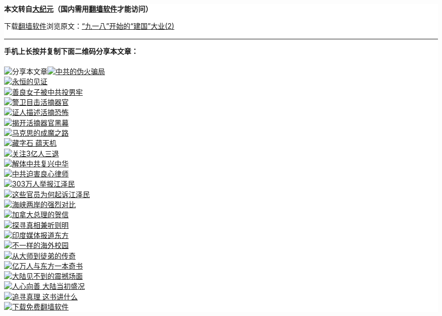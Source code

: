 <strong>本文转自<a href="https://www.epochtimes.com">大纪元</a>（国内需用<a href="https://github.com/bannedbook/fanqiang/wiki">翻墙软件</a>才能访问）</strong><p>下载<a href="https://github.com/bannedbook/fanqiang/wiki">翻墙软件</a>浏览原文：<a href="https://www.epochtimes.com/gb/9/9/26/n2669540.htm">“九一八”开始的“建国”大业(2)</a></p><hr>

<strong>手机上长按并复制下面二维码分享本文章：</strong><br><br><img src="http://d1p1.ip.zn2.us/v.php?action=qrcode&url=/gb/9/9/26/n2669540.md%231" title="分享本文章"></td><td VALIGN=TOP><a href="/gb/16/1/21/n4622075.md?dfh#1" target="_blank"><img src="https://raw.githubusercontent.com/hcwqzq223/djy/master/gb/300/wei-f1.jpg" title="中共的伪火骗局"  alt="中共的伪火骗局"></a><br><a href="https://github.com/hcwqzq223/www/blob/master/README.md?dfh#9" target="_blank"><img src="https://raw.githubusercontent.com/hcwqzq223/djy/master/gb/300/yong-h.jpg" title="永恒的见证"  alt="永恒的见证"></a><br><a href="/gb/13/9/29/n3974789.md?dfh#1" target="_blank"><img src="https://raw.githubusercontent.com/hcwqzq223/djy/master/gb/300/shang-lnz.jpg" title="善良女子被中共投男牢"  alt="善良女子被中共投男牢"></a><br><a href="/gb/16/3/16/n4663449.md?dfh#1" target="_blank"><img src="https://raw.githubusercontent.com/hcwqzq223/djy/master/gb/300/huo-z3.jpg" title="警卫目击活摘器官"  alt="警卫目击活摘器官"></a><br><a href="/gb/16/8/7/n8177641.md?dfh#1" target="_blank"><img src="https://raw.githubusercontent.com/hcwqzq223/djy/master/gb/300/huo-z4.jpg" title="证人描述活摘恐怖"  alt="证人描述活摘恐怖"></a><br><a href="/gb/10/4/19/n2881569.md?dfh#1" target="_blank"><img src="https://raw.githubusercontent.com/hcwqzq223/djy/master/gb/300/huo-z1.jpg" title="揭开活摘器官黑幕"  alt="揭开活摘器官黑幕"></a><br><a href="/gb/10/11/7/n3077476.md?dfh#1" target="_blank"><img src="https://raw.githubusercontent.com/hcwqzq223/djy/master/gb/300/ma-ks.jpg" title="马克思的成魔之路"  alt="马克思的成魔之路"></a><br><a href="/gb/14/6/9/n4173977.md?dfh#1" target="_blank"><img src="https://raw.githubusercontent.com/hcwqzq223/djy/master/gb/300/chang-zs.jpg" title="藏字石 蕴天机"  alt="藏字石 蕴天机"></a><br><a href="/gb/18/5/10/n10381511.md?dfh#1" target="_blank"><img src="https://raw.githubusercontent.com/hcwqzq223/djy/master/gb/300/st1.jpg" title="关注3亿人三退"  alt="关注3亿人三退"></a><br><a href="/gb/18/3/21/n10237682.md?dfh#1" target="_blank"><img src="https://raw.githubusercontent.com/hcwqzq223/djy/master/gb/300/jie-t.jpg" title="解体中共复兴中华"  alt="解体中共复兴中华"></a><br><a href="/gb/9/2/9/n2422991.md?dfh#1" target="_blank"><img src="https://raw.githubusercontent.com/hcwqzq223/djy/master/gb/300/gao-zs.jpg" title="中共迫害良心律师"  alt="中共迫害良心律师"></a><br><a href="/gb/18/12/9/n10900044.md?dfh#1" target="_blank"><img src="https://raw.githubusercontent.com/hcwqzq223/djy/master/gb/300/sj1.jpg" title="303万人举报江泽民"  alt="303万人举报江泽民"></a><br><a href="/gb/18/8/28/n10672014.md?dfh#1" target="_blank"><img src="https://raw.githubusercontent.com/hcwqzq223/djy/master/gb/300/sj2.jpg" title="这些官员为何起诉江泽民"  alt="这些官员为何起诉江泽民"></a><br><a href="/gb/8/12/18/n2367165.md?dfh#1" target="_blank"><img src="https://raw.githubusercontent.com/hcwqzq223/djy/master/gb/300/liangan.jpg" title="海峡两岸的强烈对比"  alt="海峡两岸的强烈对比"></a><br><a href="/gb/15/12/10/n4593139.md?dfh#1" target="_blank"><img src="https://raw.githubusercontent.com/hcwqzq223/djy/master/gb/300/jia-ndzl.jpg" title="加拿大总理的贺信"  alt="加拿大总理的贺信"></a><br><a href="/gb/11/6/17/n3289382.md?dfh#1" target="_blank"><img src="https://raw.githubusercontent.com/hcwqzq223/djy/master/gb/300/xiao-wd.jpg" title="探寻真相兼听则明"  alt="探寻真相兼听则明"></a><br><a href="/gb/18/10/27/n10812623.md?dfh#1" target="_blank"><img src="https://raw.githubusercontent.com/hcwqzq223/djy/master/gb/300/yindu.jpg" title="印度媒体报道东方"  alt="印度媒体报道东方"></a><br><a href="/gb/18/6/9/n10469652.md?dfh#1" target="_blank"><img src="https://raw.githubusercontent.com/hcwqzq223/djy/master/gb/300/xie-j.jpg" title="不一样的海外校园"  alt="不一样的海外校园"></a><br><a href="/gb/7/4/5/n1669415.md?dfh#1" target="_blank"><img src="https://raw.githubusercontent.com/hcwqzq223/djy/master/gb/300/li-up.jpg" title="从大师到徒弟的传奇"  alt="从大师到徒弟的传奇"></a><br><a href="/gb/17/5/26/n9191512.md?dfh#1" target="_blank"><img src="https://raw.githubusercontent.com/hcwqzq223/djy/master/gb/300/zfl2.jpg" title="亿万人与东方一本奇书"  alt="亿万人与东方一本奇书"></a><br><a href="/gb/13/11/27/n4020290.md?dfh#1" target="_blank"><img src="https://raw.githubusercontent.com/hcwqzq223/djy/master/gb/300/zhen-h.jpg" title="大陆见不到的震撼场面"  alt="大陆见不到的震撼场面"></a><br><a href="/gb/15/7/17/n4482910.md?dfh#1" target="_blank"><img src="https://raw.githubusercontent.com/hcwqzq223/djy/master/gb/300/dalu-sk.jpg" title="人心向善 大陆当初盛况"  alt="人心向善 大陆当初盛况"></a><br><a href="/gb/19/1/5/n10955468.md?dfh#1" target="_blank"><img src="https://raw.githubusercontent.com/hcwqzq223/djy/master/gb/300/zfl1.jpg" title="追寻真理 这书讲什么"  alt="追寻真理 这书讲什么"></a><br><a href="https://github.com/bannedbook/fanqiang/wiki" target="_blank"><img src="https://raw.githubusercontent.com/hcwqzq223/djy/master/gb/300/fq1.jpg" title="下载免费翻墙软件"  alt="下载免费翻墙软件"></a><br></td></tr></table>